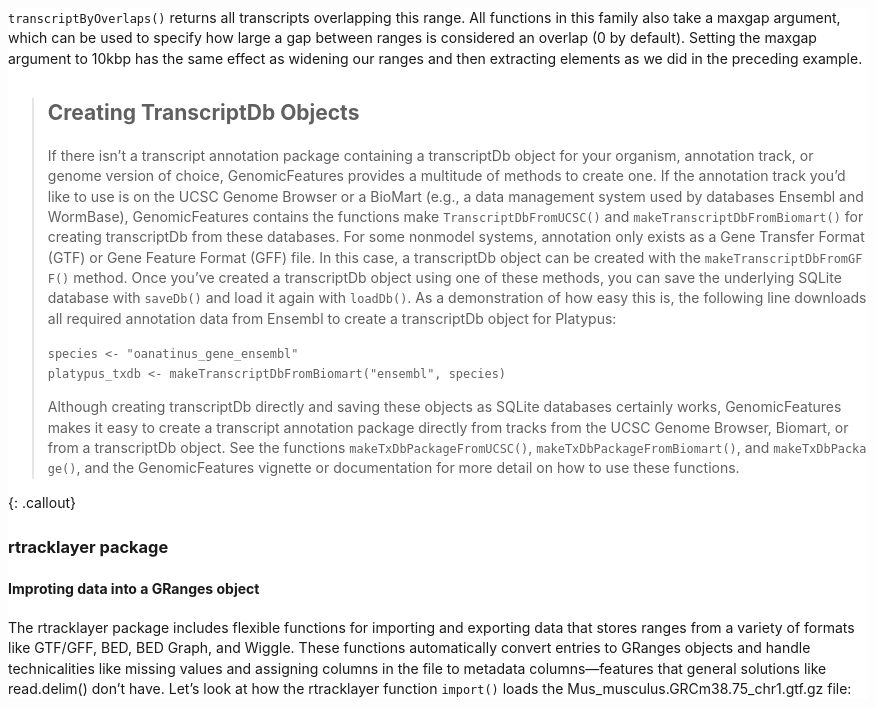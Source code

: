 `transcriptByOverlaps()` returns all transcripts overlapping this range. All functions in this 
family also take a maxgap argument, which can be used to specify how large a gap between ranges 
is considered an overlap (0 by default). Setting the maxgap argument to 10kbp has the same effect 
as widening our ranges and then extracting elements as we did in the preceding example.

> ## Creating TranscriptDb Objects
>
> If there isn’t a transcript annotation package containing a transcriptDb object for your organism, 
> annotation track, or genome version of choice, GenomicFeatures provides a multitude of methods to 
> create one. If the annotation track you’d like to use is on the UCSC Genome Browser or a BioMart 
> (e.g., a data management system used by databases Ensembl and WormBase), GenomicFeatures contains the 
> functions make `TranscriptDbFromUCSC()` and `makeTranscriptDbFromBiomart()` for creating transcriptDb 
> from these databases. For some nonmodel systems, annotation only exists as a Gene Transfer Format (GTF) 
> or Gene Feature Format (GFF) file. In this case, a transcriptDb object can be created with the 
> `makeTranscriptDbFromGFF()` method. Once you’ve created a transcriptDb object using one of these methods, 
> you can save the underlying SQLite database with `saveDb()` and load it again with `loadDb()`. As a 
> demonstration of how easy this is, the following line downloads all required annotation data from Ensembl 
> to create a transcriptDb object for Platypus:
> ~~~
> species <- "oanatinus_gene_ensembl"
> platypus_txdb <- makeTranscriptDbFromBiomart("ensembl", species)
> ~~~
> Although creating transcriptDb directly and saving these objects as SQLite databases certainly works, 
> GenomicFeatures makes it easy to create a transcript annotation package directly from tracks from the 
> UCSC Genome Browser, Biomart, or from a transcriptDb object. See the functions `makeTxDbPackageFromUCSC()`, 
> `makeTxDbPackageFromBiomart()`, and `makeTxDbPackage()`, and the GenomicFeatures vignette or documentation 
> for more detail on how to use these functions.
>
{: .callout}

### rtracklayer package

#### Improting data into a GRanges object

The rtracklayer package includes flexible functions for importing and exporting data that stores 
ranges from a variety of formats like GTF/GFF, BED, BED Graph, and Wiggle. These functions automatically convert 
entries to GRanges objects and handle technicalities like missing values and assigning columns in the file to 
metadata columns—features that general solutions like read.delim() don’t have. Let’s look at how the rtracklayer 
function `import()` loads the Mus_musculus.GRCm38.75_chr1.gtf.gz file:
